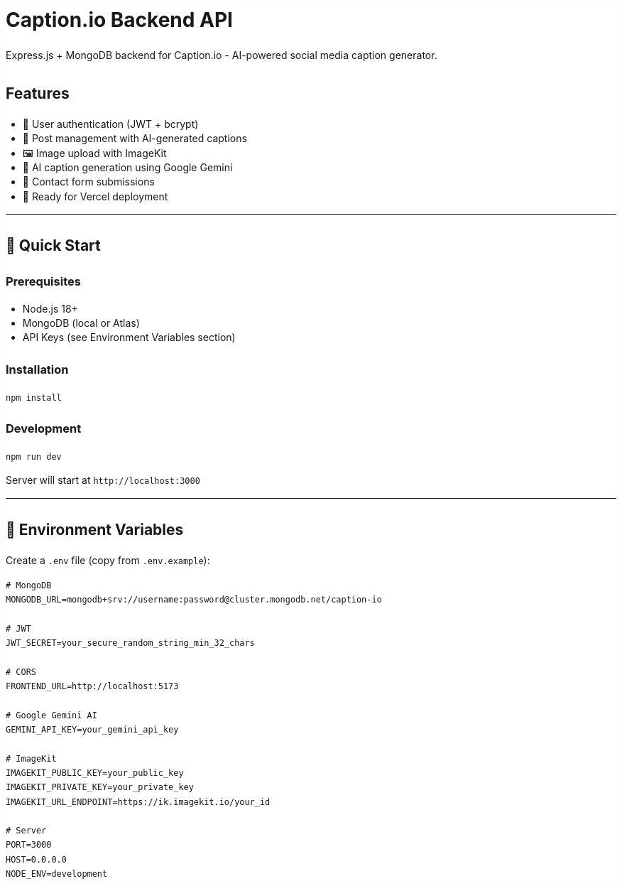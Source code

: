 # Caption.io Backend API

Express.js + MongoDB backend for Caption.io - AI-powered social media caption generator.

## Features

- 🔐 User authentication (JWT + bcrypt)
- 📝 Post management with AI-generated captions
- 🖼️ Image upload with ImageKit
- 🤖 AI caption generation using Google Gemini
- 📧 Contact form submissions
- 🚀 Ready for Vercel deployment

---

## 🚀 Quick Start

### Prerequisites
- Node.js 18+ 
- MongoDB (local or Atlas)
- API Keys (see Environment Variables section)

### Installation

```bash
npm install
```

### Development

```bash
npm run dev
```

Server will start at `http://localhost:3000`

---

## 🔑 Environment Variables

Create a `.env` file (copy from `.env.example`):

```env
# MongoDB
MONGODB_URL=mongodb+srv://username:password@cluster.mongodb.net/caption-io

# JWT
JWT_SECRET=your_secure_random_string_min_32_chars

# CORS
FRONTEND_URL=http://localhost:5173

# Google Gemini AI
GEMINI_API_KEY=your_gemini_api_key

# ImageKit
IMAGEKIT_PUBLIC_KEY=your_public_key
IMAGEKIT_PRIVATE_KEY=your_private_key
IMAGEKIT_URL_ENDPOINT=https://ik.imagekit.io/your_id

# Server
PORT=3000
HOST=0.0.0.0
NODE_ENV=development
```